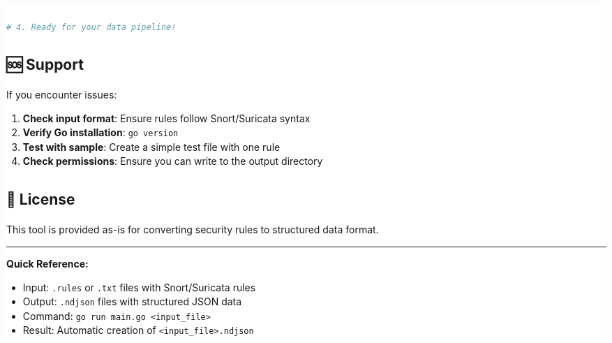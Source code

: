 ```bash

# 4. Ready for your data pipeline!
```

## 🆘 Support

If you encounter issues:

1. **Check input format**: Ensure rules follow Snort/Suricata syntax
2. **Verify Go installation**: `go version`
3. **Test with sample**: Create a simple test file with one rule
4. **Check permissions**: Ensure you can write to the output directory

## 📜 License

This tool is provided as-is for converting security rules to structured data format.

---

**Quick Reference:**
- Input: `.rules` or `.txt` files with Snort/Suricata rules
- Output: `.ndjson` files with structured JSON data
- Command: `go run main.go <input_file>`
- Result: Automatic creation of `<input_file>.ndjson`
